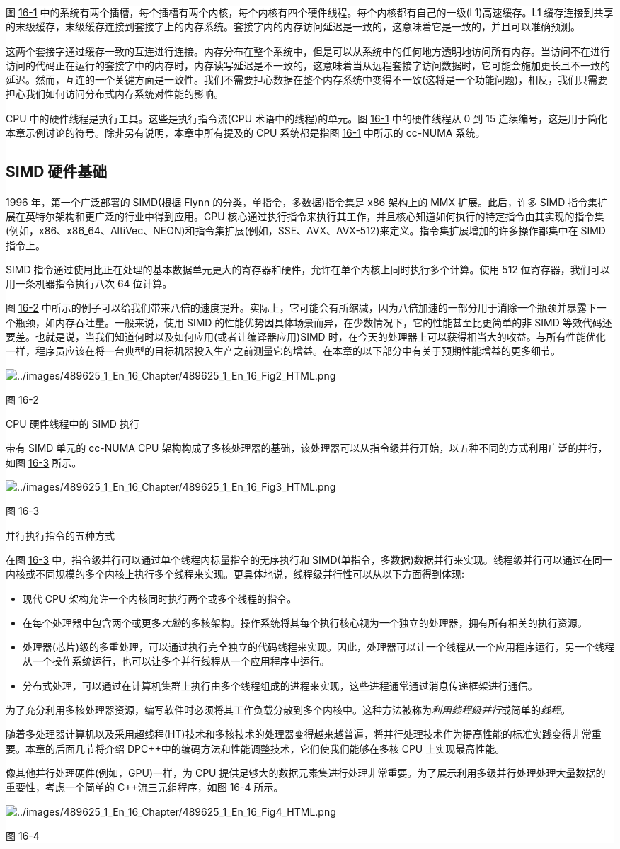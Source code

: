图 [16-1](#Fig1) 中的系统有两个插槽，每个插槽有两个内核，每个内核有四个硬件线程。每个内核都有自己的一级(l 1)高速缓存。L1 缓存连接到共享的末级缓存，末级缓存连接到套接字上的内存系统。套接字内的内存访问延迟是一致的，这意味着它是一致的，并且可以准确预测。

这两个套接字通过缓存一致的互连进行连接。内存分布在整个系统中，但是可以从系统中的任何地方透明地访问所有内存。当访问不在进行访问的代码正在运行的套接字中的内存时，内存读写延迟是不一致的，这意味着当从远程套接字访问数据时，它可能会施加更长且不一致的延迟。然而，互连的一个关键方面是一致性。我们不需要担心数据在整个内存系统中变得不一致(这将是一个功能问题)，相反，我们只需要担心我们如何访问分布式内存系统对性能的影响。

CPU 中的硬件线程是执行工具。这些是执行指令流(CPU 术语中的线程)的单元。图 [16-1](#Fig1) 中的硬件线程从 0 到 15 连续编号，这是用于简化本章示例讨论的符号。除非另有说明，本章中所有提及的 CPU 系统都是指图 [16-1](#Fig1) 中所示的 cc-NUMA 系统。

## SIMD 硬件基础

1996 年，第一个广泛部署的 SIMD(根据 Flynn 的分类，单指令，多数据)指令集是 x86 架构上的 MMX 扩展。此后，许多 SIMD 指令集扩展在英特尔架构和更广泛的行业中得到应用。CPU 核心通过执行指令来执行其工作，并且核心知道如何执行的特定指令由其实现的指令集(例如，x86、x86_64、AltiVec、NEON)和指令集扩展(例如，SSE、AVX、AVX-512)来定义。指令集扩展增加的许多操作都集中在 SIMD 指令上。

SIMD 指令通过使用比正在处理的基本数据单元更大的寄存器和硬件，允许在单个内核上同时执行多个计算。使用 512 位寄存器，我们可以用一条机器指令执行八次 64 位计算。

图 [16-2](#Fig2) 中所示的例子可以给我们带来八倍的速度提升。实际上，它可能会有所缩减，因为八倍加速的一部分用于消除一个瓶颈并暴露下一个瓶颈，如内存吞吐量。一般来说，使用 SIMD 的性能优势因具体场景而异，在少数情况下，它的性能甚至比更简单的非 SIMD 等效代码还要差。也就是说，当我们知道何时以及如何应用(或者让编译器应用)SIMD 时，在今天的处理器上可以获得相当大的收益。与所有性能优化一样，程序员应该在将一台典型的目标机器投入生产之前测量它的增益。在本章的以下部分中有关于预期性能增益的更多细节。

![../images/489625_1_En_16_Chapter/489625_1_En_16_Fig2_HTML.png](Image00240.jpg)

图 16-2

CPU 硬件线程中的 SIMD 执行

带有 SIMD 单元的 cc-NUMA CPU 架构构成了多核处理器的基础，该处理器可以从指令级并行开始，以五种不同的方式利用广泛的并行，如图 [16-3](#Fig3) 所示。

![../images/489625_1_En_16_Chapter/489625_1_En_16_Fig3_HTML.png](Image00241.jpg)

图 16-3

并行执行指令的五种方式

在图 [16-3](#Fig3) 中，指令级并行可以通过单个线程内标量指令的无序执行和 SIMD(单指令，多数据)数据并行来实现。线程级并行可以通过在同一内核或不同规模的多个内核上执行多个线程来实现。更具体地说，线程级并行性可以从以下方面得到体现:

*   现代 CPU 架构允许一个内核同时执行两个或多个线程的指令。

*   在每个处理器中包含两个或更多*大脑*的多核架构。操作系统将其每个执行核心视为一个独立的处理器，拥有所有相关的执行资源。

*   处理器(芯片)级的多重处理，可以通过执行完全独立的代码线程来实现。因此，处理器可以让一个线程从一个应用程序运行，另一个线程从一个操作系统运行，也可以让多个并行线程从一个应用程序中运行。

*   分布式处理，可以通过在计算机集群上执行由多个线程组成的进程来实现，这些进程通常通过消息传递框架进行通信。

为了充分利用多核处理器资源，编写软件时必须将其工作负载分散到多个内核中。这种方法被称为*利用线程级并行*或简单的*线程*。

随着多处理器计算机以及采用超线程(HT)技术和多核技术的处理器变得越来越普遍，将并行处理技术作为提高性能的标准实践变得非常重要。本章的后面几节将介绍 DPC++中的编码方法和性能调整技术，它们使我们能够在多核 CPU 上实现最高性能。

像其他并行处理硬件(例如，GPU)一样，为 CPU 提供足够大的数据元素集进行处理非常重要。为了展示利用多级并行处理处理大量数据的重要性，考虑一个简单的 C++流三元组程序，如图 [16-4](#Fig4) 所示。

![../images/489625_1_En_16_Chapter/489625_1_En_16_Fig4_HTML.png](Image00242.jpg)

图 16-4
